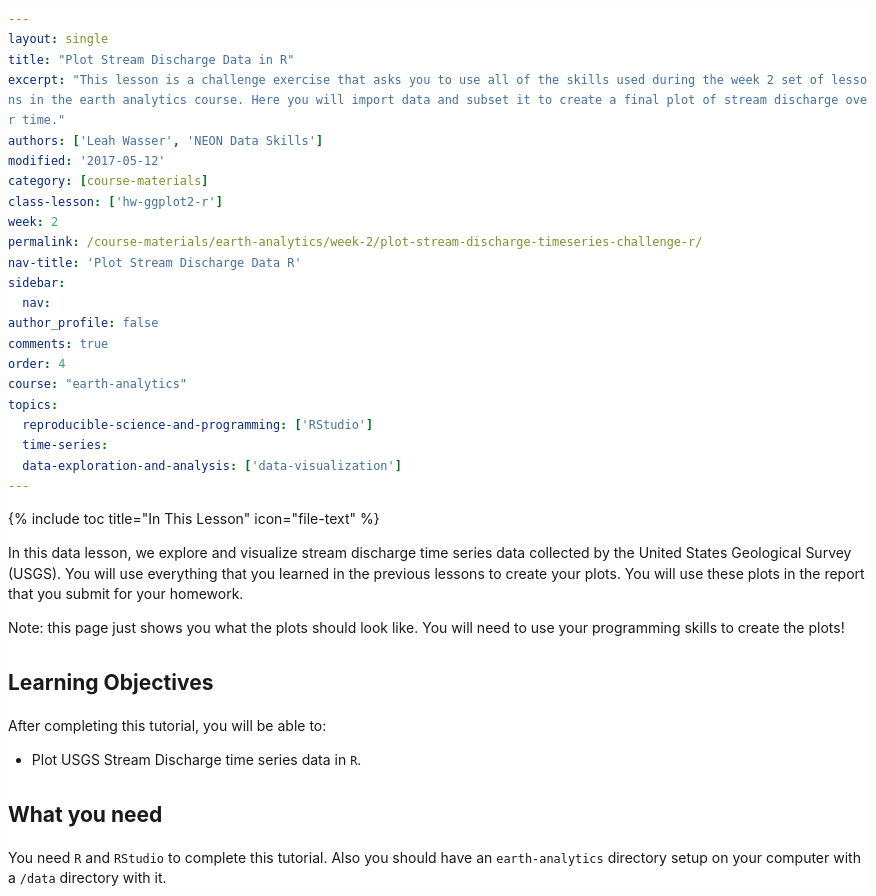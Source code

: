 ```yaml
---
layout: single
title: "Plot Stream Discharge Data in R"
excerpt: "This lesson is a challenge exercise that asks you to use all of the skills used during the week 2 set of lessons in the earth analytics course. Here you will import data and subset it to create a final plot of stream discharge over time."
authors: ['Leah Wasser', 'NEON Data Skills']
modified: '2017-05-12'
category: [course-materials]
class-lesson: ['hw-ggplot2-r']
week: 2
permalink: /course-materials/earth-analytics/week-2/plot-stream-discharge-timeseries-challenge-r/
nav-title: 'Plot Stream Discharge Data R'
sidebar:
  nav:
author_profile: false
comments: true
order: 4
course: "earth-analytics"
topics:
  reproducible-science-and-programming: ['RStudio']
  time-series:
  data-exploration-and-analysis: ['data-visualization']
---
```


{% include toc title="In This Lesson" icon="file-text" %}

In this data lesson, we explore and visualize stream discharge time series
data collected by the United States Geological Survey (USGS). You will use everything
that you learned in the previous lessons to create your plots. You will use these
plots in the report that you submit for your homework.

Note: this page just shows you what the plots should look like. You will need
to use your programming skills to create the plots!

<div class='notice--success' markdown="1">

## <i class="fa fa-graduation-cap" aria-hidden="true"></i> Learning Objectives

After completing this tutorial, you will be able to:

* Plot USGS Stream Discharge time series data in `R`.

## <i class="fa fa-check-square-o fa-2" aria-hidden="true"></i> What you need

You need `R` and `RStudio` to complete this tutorial. Also you should have
an `earth-analytics` directory setup on your computer with a `/data`
directory with it.
